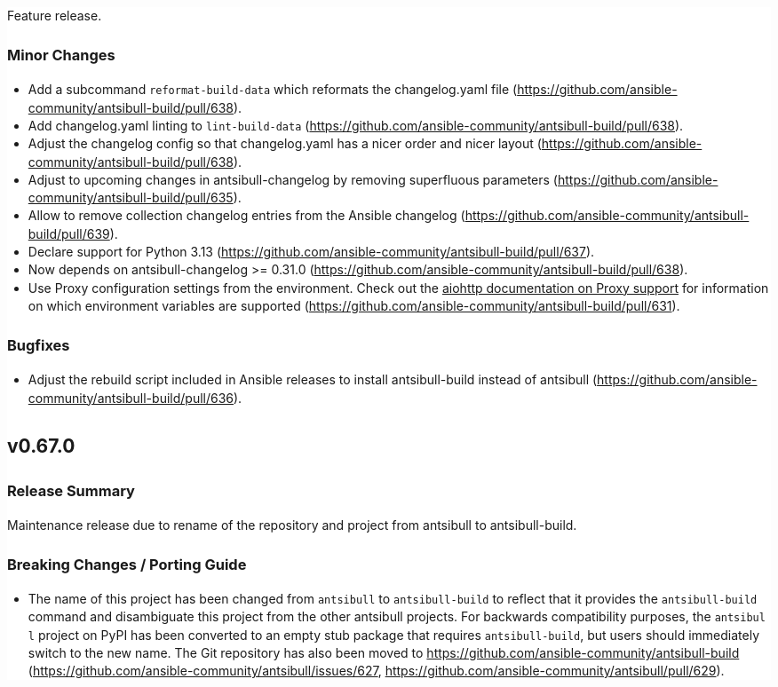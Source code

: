 Feature release\.

<a id="minor-changes-7"></a>
### Minor Changes

* Add a subcommand <code>reformat\-build\-data</code> which reformats the changelog\.yaml file \([https\://github\.com/ansible\-community/antsibull\-build/pull/638](https\://github\.com/ansible\-community/antsibull\-build/pull/638)\)\.
* Add changelog\.yaml linting to <code>lint\-build\-data</code> \([https\://github\.com/ansible\-community/antsibull\-build/pull/638](https\://github\.com/ansible\-community/antsibull\-build/pull/638)\)\.
* Adjust the changelog config so that changelog\.yaml has a nicer order and nicer layout \([https\://github\.com/ansible\-community/antsibull\-build/pull/638](https\://github\.com/ansible\-community/antsibull\-build/pull/638)\)\.
* Adjust to upcoming changes in antsibull\-changelog by removing superfluous parameters \([https\://github\.com/ansible\-community/antsibull\-build/pull/635](https\://github\.com/ansible\-community/antsibull\-build/pull/635)\)\.
* Allow to remove collection changelog entries from the Ansible changelog \([https\://github\.com/ansible\-community/antsibull\-build/pull/639](https\://github\.com/ansible\-community/antsibull\-build/pull/639)\)\.
* Declare support for Python 3\.13 \([https\://github\.com/ansible\-community/antsibull\-build/pull/637](https\://github\.com/ansible\-community/antsibull\-build/pull/637)\)\.
* Now depends on antsibull\-changelog \>\= 0\.31\.0 \([https\://github\.com/ansible\-community/antsibull\-build/pull/638](https\://github\.com/ansible\-community/antsibull\-build/pull/638)\)\.
* Use Proxy configuration settings from the environment\. Check out the [aiohttp documentation on Proxy support](https\://docs\.aiohttp\.org/en/stable/client\_advanced\.html\#proxy\-support) for information on which environment variables are supported \([https\://github\.com/ansible\-community/antsibull\-build/pull/631](https\://github\.com/ansible\-community/antsibull\-build/pull/631)\)\.

<a id="bugfixes-6"></a>
### Bugfixes

* Adjust the rebuild script included in Ansible releases to install antsibull\-build instead of antsibull \([https\://github\.com/ansible\-community/antsibull\-build/pull/636](https\://github\.com/ansible\-community/antsibull\-build/pull/636)\)\.

<a id="v0-67-0"></a>
## v0\.67\.0

<a id="release-summary-12"></a>
### Release Summary

Maintenance release due to rename of the repository and project from antsibull to antsibull\-build\.

<a id="breaking-changes--porting-guide"></a>
### Breaking Changes / Porting Guide

* The name of this project has been changed from <code>antsibull</code> to <code>antsibull\-build</code> to reflect that it provides the <code>antsibull\-build</code> command and disambiguate this project from the other antsibull projects\. For backwards compatibility purposes\, the <code>antsibull</code> project on PyPI has been converted to an empty stub package that requires <code>antsibull\-build</code>\, but users should immediately switch to the new name\. The Git repository has also been moved to [https\://github\.com/ansible\-community/antsibull\-build](https\://github\.com/ansible\-community/antsibull\-build) \([https\://github\.com/ansible\-community/antsibull/issues/627](https\://github\.com/ansible\-community/antsibull/issues/627)\, [https\://github\.com/ansible\-community/antsibull/pull/629](https\://github\.com/ansible\-community/antsibull/pull/629)\)\.
